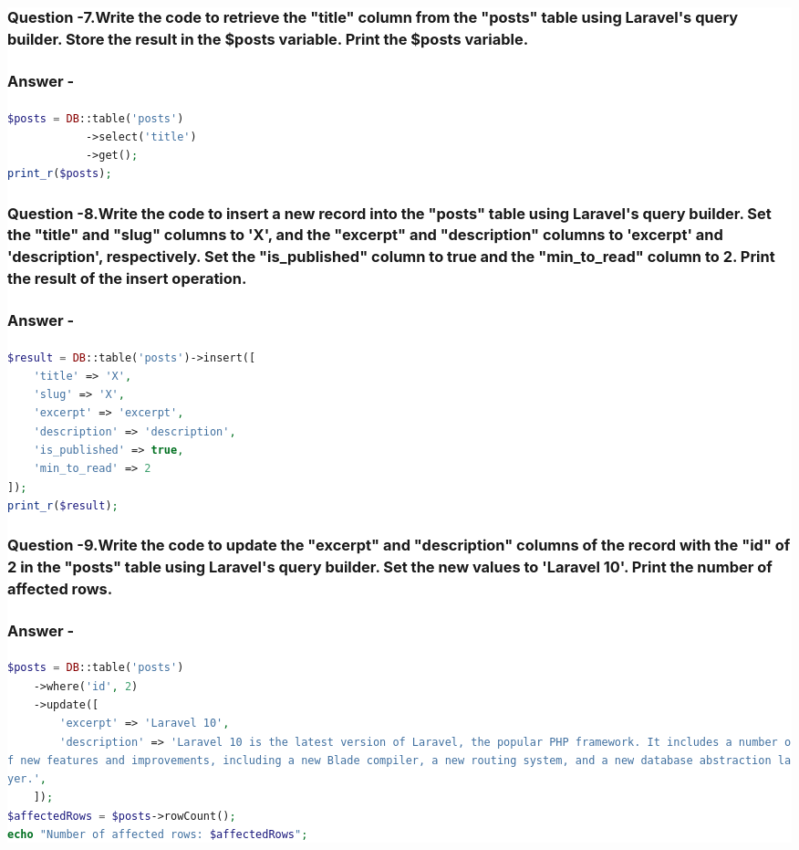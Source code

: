 ### Question -7.Write the code to retrieve the "title" column from the "posts" table using Laravel's query builder. Store the result in the $posts variable. Print the $posts variable.

### Answer -

```php
$posts = DB::table('posts')
            ->select('title')
            ->get();
print_r($posts);
```

### Question -8.Write the code to insert a new record into the "posts" table using Laravel's query builder. Set the "title" and "slug" columns to 'X', and the "excerpt" and "description" columns to 'excerpt' and 'description', respectively. Set the "is_published" column to true and the "min_to_read" column to 2. Print the result of the insert operation.

### Answer -

```php
$result = DB::table('posts')->insert([
    'title' => 'X',
    'slug' => 'X',
    'excerpt' => 'excerpt',
    'description' => 'description',
    'is_published' => true,
    'min_to_read' => 2
]);
print_r($result);
```

### Question -9.Write the code to update the "excerpt" and "description" columns of the record with the "id" of 2 in the "posts" table using Laravel's query builder. Set the new values to 'Laravel 10'. Print the number of affected rows.

### Answer -

```php
$posts = DB::table('posts')
    ->where('id', 2)
    ->update([
        'excerpt' => 'Laravel 10',
        'description' => 'Laravel 10 is the latest version of Laravel, the popular PHP framework. It includes a number of new features and improvements, including a new Blade compiler, a new routing system, and a new database abstraction layer.',
    ]);
$affectedRows = $posts->rowCount();
echo "Number of affected rows: $affectedRows";
```
